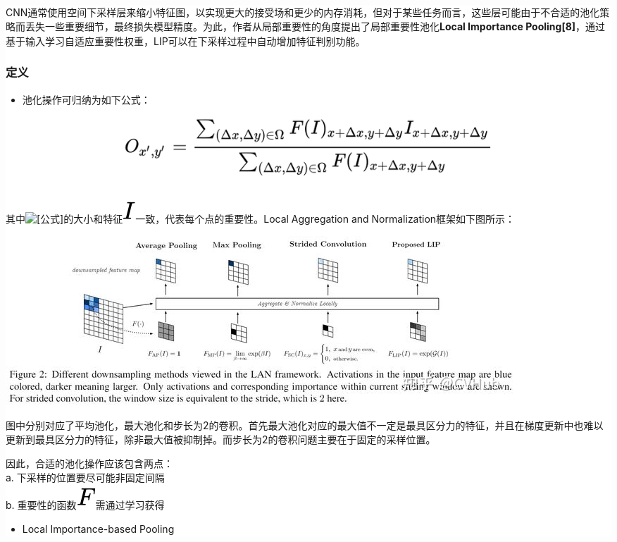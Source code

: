 CNN通常使用空间下采样层来缩小特征图，以实现更大的接受场和更少的内存消耗，但对于某些任务而言，这些层可能由于不合适的池化策略而丢失一些重要细节，最终损失模型精度。为此，作者从局部重要性的角度提出了局部重要性池化**Local Importance Pooling\[8\]**，通过基于输入学习自适应重要性权重，LIP可以在下采样过程中自动增加特征判别功能。

### **定义**

*   池化操作可归纳为如下公式：

![[公式]](%E6%B1%A0%E5%8C%96%E7%BB%BC%E8%BF%B0/1625925154-e53cd753524785488ae1d9ec0b74b393.svg)

其中![[公式]](../../../../Download/mx-wc/%25E6%25B1%25A0%25E5%258C%2596/2021-07-10-1625925154/assets/1625925154-2d0017cb7d6481fec7e76e6f804647a9.svg)的大小和特征![[公式]](%E6%B1%A0%E5%8C%96%E7%BB%BC%E8%BF%B0/1625925154-b1bc50890338d82b9a5cd146970b8e93.svg)一致，代表每个点的重要性。Local Aggregation and Normalization框架如下图所示：

![](%E6%B1%A0%E5%8C%96%E7%BB%BC%E8%BF%B0/1625925154-4a176d74a2cbe284870314673294f01d.jpg)

图中分别对应了平均池化，最大池化和步长为2的卷积。首先最大池化对应的最大值不一定是最具区分力的特征，并且在梯度更新中也难以更新到最具区分力的特征，除非最大值被抑制掉。而步长为2的卷积问题主要在于固定的采样位置。

因此，合适的池化操作应该包含两点：  
a. 下采样的位置要尽可能非固定间隔  
b. 重要性的函数![[公式]](%E6%B1%A0%E5%8C%96%E7%BB%BC%E8%BF%B0/1625925154-2d0017cb7d6481fec7e76e6f804647a9.svg)需通过学习获得

*   Local Importance-based Pooling
